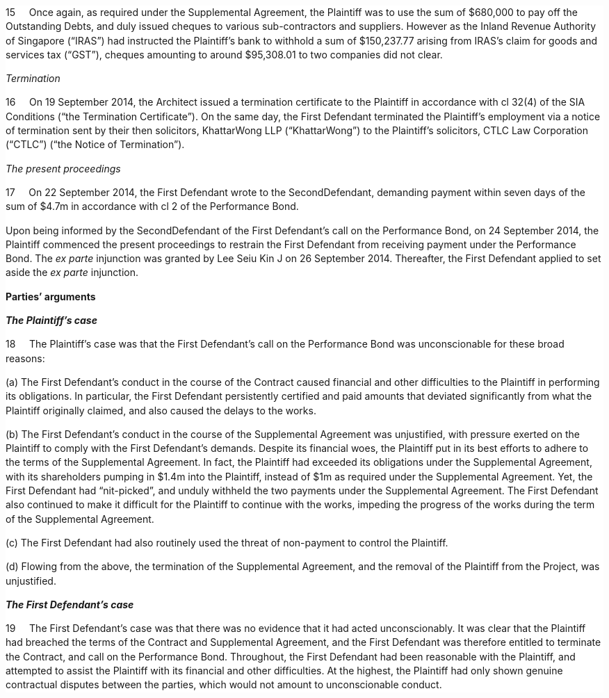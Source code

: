 15     Once again, as required under the Supplemental Agreement, the Plaintiff was to use the sum of $680,000 to pay off the Outstanding Debts, and duly issued cheques to various sub-contractors and suppliers. However as the Inland Revenue Authority of Singapore (“IRAS”) had instructed the Plaintiff’s bank to withhold a sum of $150,237.77 arising from IRAS’s claim for goods and services tax (“GST”), cheques amounting to around $95,308.01 to two companies did not clear. 

_Termination_ 

16     On 19 September 2014, the Architect issued a termination certificate to the Plaintiff in accordance with cl 32(4) of the SIA Conditions (“the Termination Certificate”). On the same day, the First Defendant terminated the Plaintiff’s employment via a notice of termination sent by their then solicitors, KhattarWong LLP (“KhattarWong”) to the Plaintiff’s solicitors, CTLC Law Corporation (“CTLC”) (“the Notice of Termination”). 

_The present proceedings_ 

17     On 22 September 2014, the First Defendant wrote to the SecondDefendant, demanding payment within seven days of the sum of $4.7m in accordance with cl 2 of the Performance Bond. 

Upon being informed by the SecondDefendant of the First Defendant’s call on the Performance Bond, on 24 September 2014, the Plaintiff commenced the present proceedings to restrain the First Defendant from receiving payment under the Performance Bond. The _ex parte_ injunction was granted by Lee Seiu Kin J on 26 September 2014. Thereafter, the First Defendant applied to set aside the _ex parte_ injunction. 

**Parties’ arguments** 

**_The Plaintiff’s case_** 

18     The Plaintiff’s case was that the First Defendant’s call on the Performance Bond was unconscionable for these broad reasons: 


 (a) The First Defendant’s conduct in the course of the Contract caused financial and other difficulties to the Plaintiff in performing its obligations. In particular, the First Defendant persistently certified and paid amounts that deviated significantly from what the Plaintiff originally claimed, and also caused the delays to the works. 

 (b) The First Defendant’s conduct in the course of the Supplemental Agreement was unjustified, with pressure exerted on the Plaintiff to comply with the First Defendant’s demands. Despite its financial woes, the Plaintiff put in its best efforts to adhere to the terms of the Supplemental Agreement. In fact, the Plaintiff had exceeded its obligations under the Supplemental Agreement, with its shareholders pumping in $1.4m into the Plaintiff, instead of $1m as required under the Supplemental Agreement. Yet, the First Defendant had “nit-picked”, and unduly withheld the two payments under the Supplemental Agreement. The First Defendant also continued to make it difficult for the Plaintiff to continue with the works, impeding the progress of the works during the term of the Supplemental Agreement. 

 (c) The First Defendant had also routinely used the threat of non-payment to control the Plaintiff. 

 (d) Flowing from the above, the termination of the Supplemental Agreement, and the removal of the Plaintiff from the Project, was unjustified. 

**_The First Defendant’s case_** 

19     The First Defendant’s case was that there was no evidence that it had acted unconscionably. It was clear that the Plaintiff had breached the terms of the Contract and Supplemental Agreement, and the First Defendant was therefore entitled to terminate the Contract, and call on the Performance Bond. Throughout, the First Defendant had been reasonable with the Plaintiff, and attempted to assist the Plaintiff with its financial and other difficulties. At the highest, the Plaintiff had only shown genuine contractual disputes between the parties, which would not amount to unconscionable conduct. 
